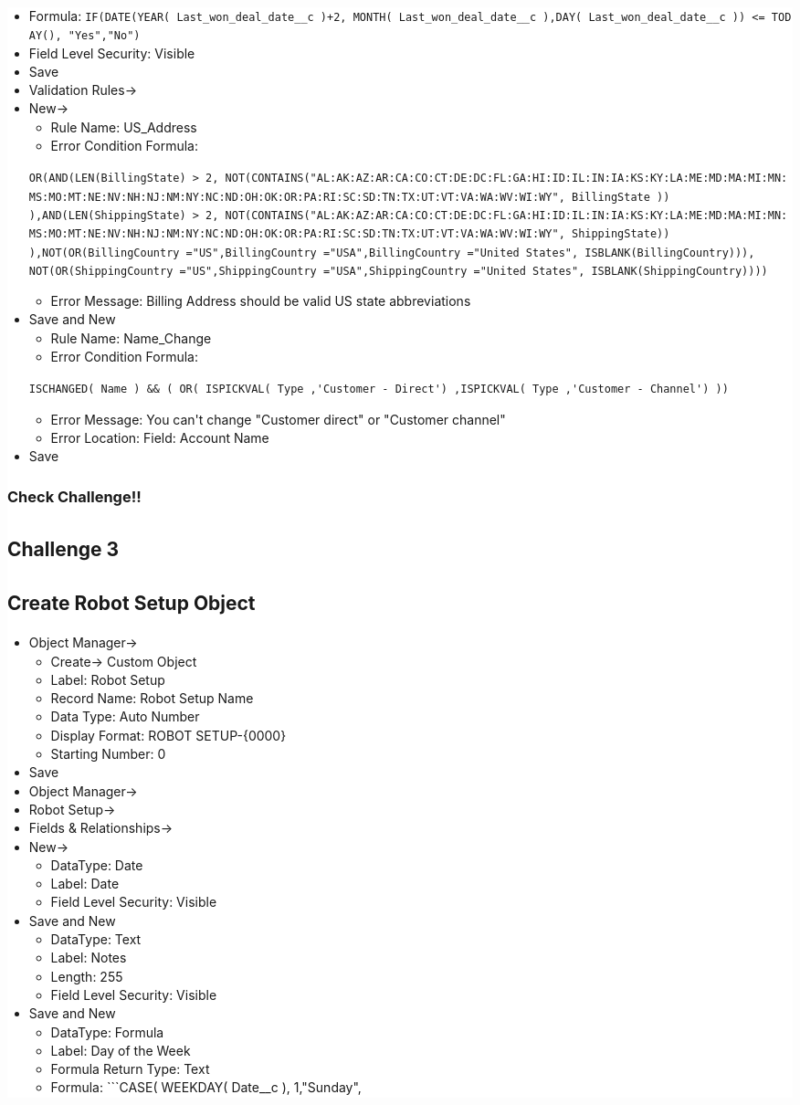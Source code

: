   - Formula: ```IF(DATE(YEAR( Last_won_deal_date__c )+2, MONTH( Last_won_deal_date__c ),DAY( Last_won_deal_date__c )) <= TODAY(), "Yes","No")```
  - Field Level Security: Visible
- Save
- Validation Rules->
- New->
  - Rule Name: US_Address
  - Error Condition Formula: 
  ```
  OR(AND(LEN(BillingState) > 2, NOT(CONTAINS("AL:AK:AZ:AR:CA:CO:CT:DE:DC:FL:GA:HI:ID:IL:IN:IA:KS:KY:LA:ME:MD:MA:MI:MN:MS:MO:MT:NE:NV:NH:NJ:NM:NY:NC:ND:OH:OK:OR:PA:RI:SC:SD:TN:TX:UT:VT:VA:WA:WV:WI:WY", BillingState ))
  ),AND(LEN(ShippingState) > 2, NOT(CONTAINS("AL:AK:AZ:AR:CA:CO:CT:DE:DC:FL:GA:HI:ID:IL:IN:IA:KS:KY:LA:ME:MD:MA:MI:MN:MS:MO:MT:NE:NV:NH:NJ:NM:NY:NC:ND:OH:OK:OR:PA:RI:SC:SD:TN:TX:UT:VT:VA:WA:WV:WI:WY", ShippingState))
  ),NOT(OR(BillingCountry ="US",BillingCountry ="USA",BillingCountry ="United States", ISBLANK(BillingCountry))),
  NOT(OR(ShippingCountry ="US",ShippingCountry ="USA",ShippingCountry ="United States", ISBLANK(ShippingCountry))))
  ```
  - Error Message:	Billing Address should be valid US state abbreviations
- Save and New
  - Rule Name: Name_Change
  - Error Condition Formula:
  ```
  ISCHANGED( Name ) && ( OR( ISPICKVAL( Type ,'Customer - Direct') ,ISPICKVAL( Type ,'Customer - Channel') ))
  ```
  - Error Message:	You can't change "Customer direct" or "Customer channel"
  - Error Location: Field: Account Name
- Save

### Check Challenge!!

## Challenge 3
## Create Robot Setup Object

- Object Manager->
  - Create-> Custom Object
  - Label: Robot Setup
  - Record Name: Robot Setup Name
  - Data Type: Auto Number
  - Display Format: ROBOT SETUP-{0000}
  - Starting Number: 0
- Save
- Object Manager->
- Robot Setup->
- Fields & Relationships->
- New->
  - DataType: Date
  - Label: Date
  - Field Level Security: Visible
- Save and New
  - DataType: Text
  - Label: Notes
  - Length: 255
  - Field Level Security: Visible
- Save and New
  - DataType: Formula
  - Label: Day of the Week
  - Formula Return Type: Text
  - Formula: ```CASE( WEEKDAY( Date__c ),
1,"Sunday",